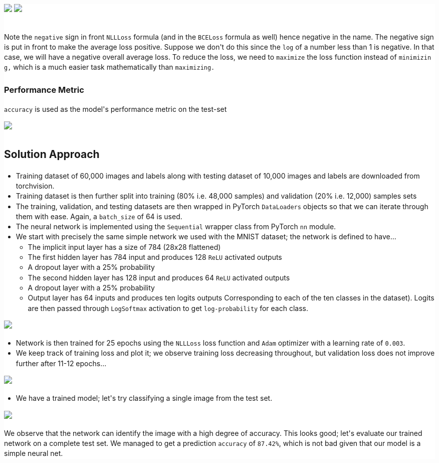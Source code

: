 <img src="https://github.com/sssingh/fashion-mnist-classification/blob/master/assets/logsoftmax.png?raw=true">

<img src="https://github.com/sssingh/fashion-mnist-classification/blob/master/assets/nllloss.png?raw=true">

<br>Note the `negative` sign in front `NLLLoss` formula (and in the `BCELoss` formula as well) hence negative in the name. The negative sign is put in front to make the average loss positive. Suppose we don't do this since the `log` of a number less than 1 is negative. In that case, we will have a negative overall average loss. To reduce the loss, we need to `maximize` the loss function instead of `minimizing,` which is a much easier task mathematically than `maximizing.`

### Performance Metric

`accuracy` is used as the model's performance metric on the test-set

<img src="https://github.com/sssingh/fashion-mnist-classification/blob/master/assets/accuracy.png?raw=true">

## Solution Approach

- Training dataset of 60,000 images and labels along with testing dataset of 10,000 images and labels are downloaded from torchvision.
- Training dataset is then further split into training (80% i.e. 48,000 samples) and validation (20% i.e. 12,000) samples sets
- The training, validation, and testing datasets are then wrapped in PyTorch `DataLoaders` objects so that we can iterate through them with ease. Again, a `batch_size` of 64 is used.
- The neural network is implemented using the `Sequential` wrapper class from PyTorch `nn` module.
- We start with precisely the same simple network we used with the MNIST dataset; the network is defined to have...
  - The implicit input layer has a size of 784 (28x28 flattened)
  - The first hidden layer has 784 input and produces 128 `ReLU` activated outputs
  - A dropout layer with a 25% probability
  - The second hidden layer has 128 input and produces 64 `ReLU` activated outputs
  - A dropout layer with a 25% probability
  - Output layer has 64 inputs and produces ten logits outputs Corresponding to each of the ten classes in the dataset). Logits are then passed through `LogSoftmax` activation to get `log-probability` for each class.

<img src="https://github.com/sssingh/fashion-mnist-classification/blob/master/assets/fmnist_model1.png?raw=true">
    
- Network is then trained for 25 epochs using the `NLLLoss` loss function and `Adam` optimizer with a learning rate of `0.003`.
- We keep track of training loss and plot it; we observe training loss decreasing throughout, but validation loss does not improve further after 11-12 epochs...

<img src="https://github.com/sssingh/fashion-mnist-classification/blob/master/assets/fmnist_loss1.png?raw=true">

- We have a trained model; let's try classifying a single image from the test set.

<img src="https://github.com/sssingh/fashion-mnist-classification/blob/master/assets/predict1.png?raw=true">

We observe that the network can identify the image with a high degree of accuracy. This looks good; let's evaluate our trained network on a complete test set. We managed to get a prediction `accuracy` of `87.42%`, which is not bad given that our model is a simple neural net.
